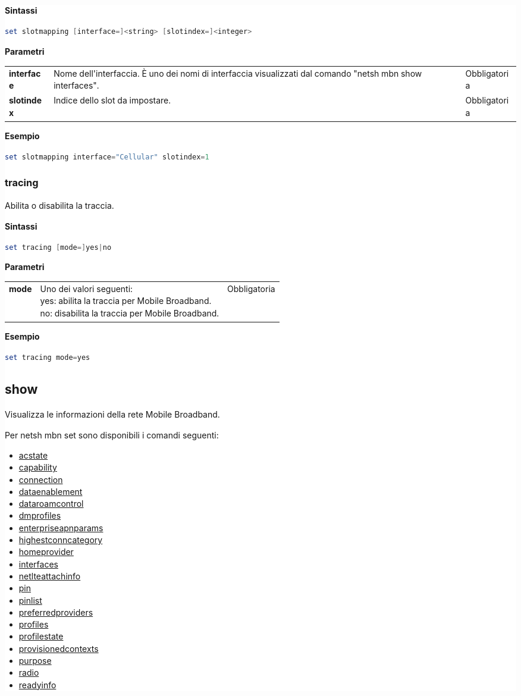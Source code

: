 **Sintassi**

```powershell
set slotmapping [interface=]<string> [slotindex=]<integer>
```

**Parametri**

|               |                                                                                               |          |
|---------------|-----------------------------------------------------------------------------------------------|----------|
| **interface** | Nome dell'interfaccia. È uno dei nomi di interfaccia visualizzati dal comando "netsh mbn show interfaces". | Obbligatoria |
| **slotindex** | Indice dello slot da impostare.                                                                         | Obbligatoria |


**Esempio**

```powershell
set slotmapping interface="Cellular" slotindex=1
```


### <a name="tracing"></a>tracing

Abilita o disabilita la traccia.

**Sintassi**

```powershell
set tracing [mode=]yes|no
```

**Parametri**

|               |                                                                                               |          |
|---------------|-----------------------------------------------------------------------------------------------|----------|
| **mode**      | Uno dei valori seguenti:<br>yes: abilita la traccia per Mobile Broadband.<br>no: disabilita la traccia per Mobile Broadband.     | Obbligatoria |


**Esempio**

```powershell
set tracing mode=yes
```

## <a name="show"></a>show

Visualizza le informazioni della rete Mobile Broadband.

Per netsh mbn set sono disponibili i comandi seguenti:

- [acstate](#acstate)
- [capability](#capability)
- [connection](#connection)
- [dataenablement](#dataenablement)
- [dataroamcontrol](#dataroamcontrol)
- [dmprofiles](#dmprofiles)
- [enterpriseapnparams](#enterpriseapnparams)
- [highestconncategory](#highestconncategory)
- [homeprovider](#homeprovider)
- [interfaces](#interfaces)
- [netlteattachinfo](#netlteattachinfo)
- [pin](#pin)
- [pinlist](#pinlist)
- [preferredproviders](#preferredproviders)
- [profiles](#profiles)
- [profilestate](#profilestate)
- [provisionedcontexts](#provisionedcontexts)
- [purpose](#purpose)
- [radio](#radio)
- [readyinfo](#readyinfo)